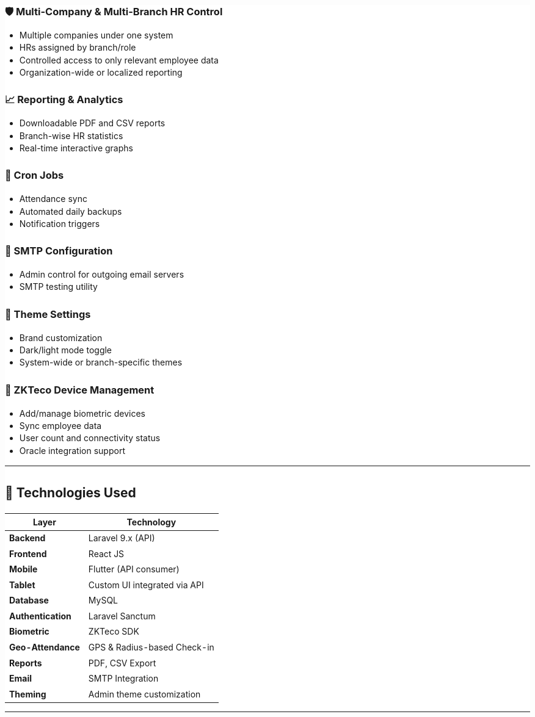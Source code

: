 ### 🛡️ Multi-Company & Multi-Branch HR Control
- Multiple companies under one system
- HRs assigned by branch/role
- Controlled access to only relevant employee data
- Organization-wide or localized reporting

### 📈 Reporting & Analytics
- Downloadable PDF and CSV reports
- Branch-wise HR statistics
- Real-time interactive graphs

### 🔁 Cron Jobs
- Attendance sync
- Automated daily backups
- Notification triggers

### 💌 SMTP Configuration
- Admin control for outgoing email servers
- SMTP testing utility

### 🎨 Theme Settings
- Brand customization
- Dark/light mode toggle
- System-wide or branch-specific themes

### 📡 ZKTeco Device Management
- Add/manage biometric devices
- Sync employee data
- User count and connectivity status
- Oracle integration support

---

## 🧩 Technologies Used

| Layer           | Technology                        |
|----------------|------------------------------------|
| **Backend**     | Laravel 9.x (API)                 |
| **Frontend**    | React JS                          |
| **Mobile**      | Flutter (API consumer)            |
| **Tablet**      | Custom UI integrated via API      |
| **Database**    | MySQL                    |
| **Authentication** | Laravel Sanctum               |
| **Biometric**   | ZKTeco SDK                        |
| **Geo-Attendance** | GPS & Radius-based Check-in    |
| **Reports**     | PDF, CSV Export                   |
| **Email**       | SMTP Integration                  |
| **Theming**     | Admin theme customization         |

---